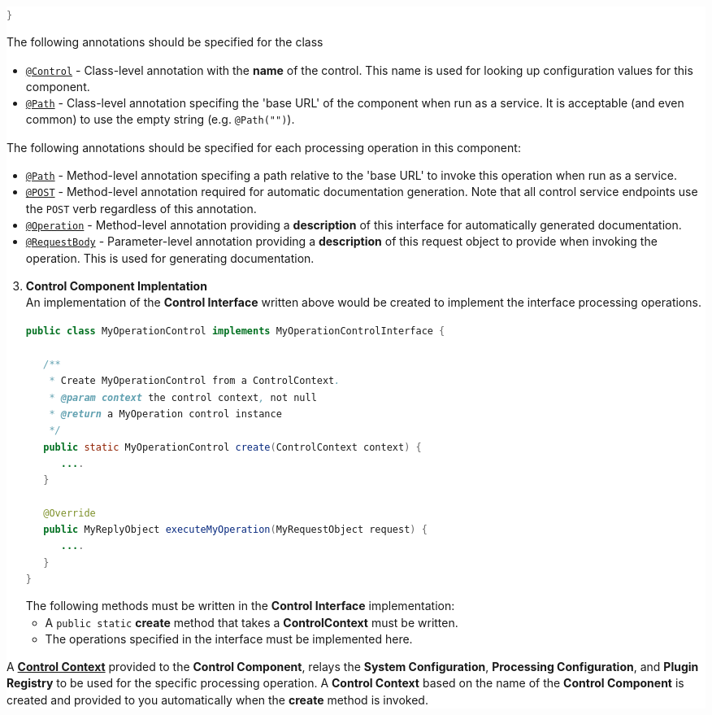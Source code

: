    ```java
   }
   ```
   The following annotations should be specified for the class
   * [`@Control`](frameworks-control-interface-base/src/main/java/gms/shared/frameworks/annotations/Control.java) - Class-level annotation with the **name** of the control. This name is used for looking up configuration values for this component.
   * [`@Path`](https://jax-rs.github.io/apidocs/2.1/javax/ws/rs/Path.html) - Class-level annotation specifing the 'base URL' of the component when run as a service. It is acceptable (and even common) to use the empty string (e.g. `@Path("")`).
   
   The following annotations should be specified for each processing operation in this component:
   * [`@Path`](https://jax-rs.github.io/apidocs/2.1/javax/ws/rs/Path.html) - Method-level annotation specifing a path relative to the 'base URL' to invoke this operation when run as a service.
   * [`@POST`](https://jax-rs.github.io/apidocs/2.1/javax/ws/rs/POST.html) - Method-level annotation required for automatic documentation generation.  Note that all control service endpoints use the `POST` verb regardless of this annotation.
   * [`@Operation`](http://docs.swagger.io/swagger-core/v2.0.0-RC3/apidocs/io/swagger/v3/oas/annotations/Operation.html) - Method-level annotation providing a **description** of this interface for automatically generated documentation.
   * [`@RequestBody`](http://docs.swagger.io/swagger-core/v2.0.0-RC3/apidocs/io/swagger/v3/oas/annotations/parameters/RequestBody.html) - Parameter-level annotation providing a **description** of this request object to provide when invoking the operation. This is used for generating documentation.

3. **Control Component Implentation**<br>
   An implementation of the **Control Interface** written above would
   be created to implement the interface processing operations.
   ```java
   public class MyOperationControl implements MyOperationControlInterface {

      /**
       * Create MyOperationControl from a ControlContext.
       * @param context the control context, not null
       * @return a MyOperation control instance
       */
      public static MyOperationControl create(ControlContext context) {
         ....
      }

      @Override
      public MyReplyObject executeMyOperation(MyRequestObject request) {
         ....
      }
   }
   ```
   The following methods must be written in the **Control Interface** implementation:
   * A `public static` **create** method that takes a **ControlContext** must be written. 
   * The operations specified in the interface must be implemented here. 

A [**Control Context**](control-context) provided to the **Control
Component**, relays the **System Configuration**, **Processing
Configuration**, and **Plugin Registry** to be used for the specific
processing operation. A **Control Context** based on the name of the
**Control Component** is created and provided to you automatically
when the **create** method is invoked.
